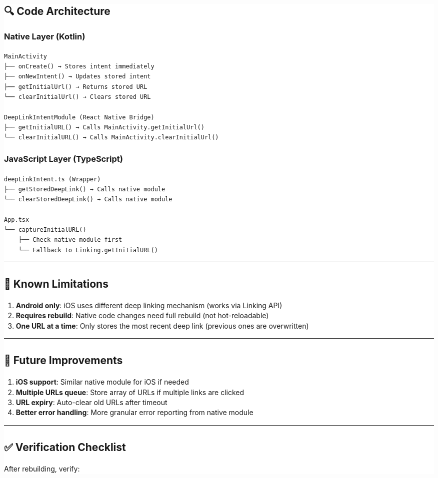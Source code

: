 
## 🔍 Code Architecture

### Native Layer (Kotlin)

```
MainActivity
├── onCreate() → Stores intent immediately
├── onNewIntent() → Updates stored intent
├── getInitialUrl() → Returns stored URL
└── clearInitialUrl() → Clears stored URL

DeepLinkIntentModule (React Native Bridge)
├── getInitialURL() → Calls MainActivity.getInitialUrl()
└── clearInitialURL() → Calls MainActivity.clearInitialUrl()
```

### JavaScript Layer (TypeScript)

```
deepLinkIntent.ts (Wrapper)
├── getStoredDeepLink() → Calls native module
└── clearStoredDeepLink() → Calls native module

App.tsx
└── captureInitialURL()
    ├── Check native module first
    └── Fallback to Linking.getInitialURL()
```

---

## 🐛 Known Limitations

1. **Android only**: iOS uses different deep linking mechanism (works via Linking API)
2. **Requires rebuild**: Native code changes need full rebuild (not hot-reloadable)
3. **One URL at a time**: Only stores the most recent deep link (previous ones are overwritten)

---

## 📝 Future Improvements

1. **iOS support**: Similar native module for iOS if needed
2. **Multiple URLs queue**: Store array of URLs if multiple links are clicked
3. **URL expiry**: Auto-clear old URLs after timeout
4. **Better error handling**: More granular error reporting from native module

---

## ✅ Verification Checklist

After rebuilding, verify:

